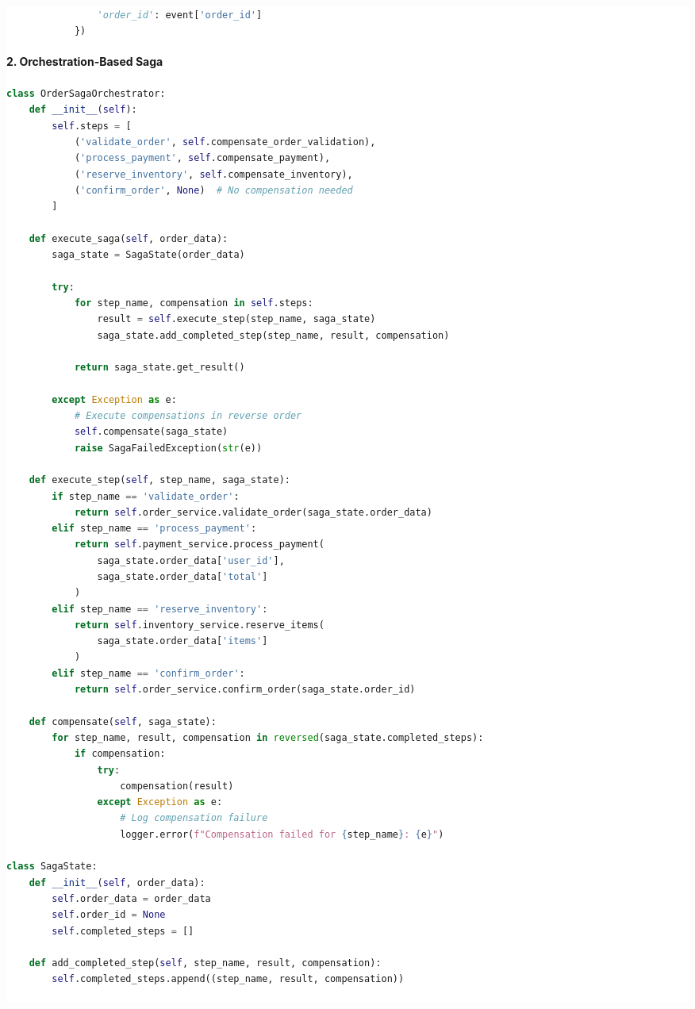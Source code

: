 ```python
                'order_id': event['order_id']
            })
```

#### 2. Orchestration-Based Saga
```python
class OrderSagaOrchestrator:
    def __init__(self):
        self.steps = [
            ('validate_order', self.compensate_order_validation),
            ('process_payment', self.compensate_payment),
            ('reserve_inventory', self.compensate_inventory),
            ('confirm_order', None)  # No compensation needed
        ]
    
    def execute_saga(self, order_data):
        saga_state = SagaState(order_data)
        
        try:
            for step_name, compensation in self.steps:
                result = self.execute_step(step_name, saga_state)
                saga_state.add_completed_step(step_name, result, compensation)
            
            return saga_state.get_result()
        
        except Exception as e:
            # Execute compensations in reverse order
            self.compensate(saga_state)
            raise SagaFailedException(str(e))
    
    def execute_step(self, step_name, saga_state):
        if step_name == 'validate_order':
            return self.order_service.validate_order(saga_state.order_data)
        elif step_name == 'process_payment':
            return self.payment_service.process_payment(
                saga_state.order_data['user_id'],
                saga_state.order_data['total']
            )
        elif step_name == 'reserve_inventory':
            return self.inventory_service.reserve_items(
                saga_state.order_data['items']
            )
        elif step_name == 'confirm_order':
            return self.order_service.confirm_order(saga_state.order_id)
    
    def compensate(self, saga_state):
        for step_name, result, compensation in reversed(saga_state.completed_steps):
            if compensation:
                try:
                    compensation(result)
                except Exception as e:
                    # Log compensation failure
                    logger.error(f"Compensation failed for {step_name}: {e}")

class SagaState:
    def __init__(self, order_data):
        self.order_data = order_data
        self.order_id = None
        self.completed_steps = []
    
    def add_completed_step(self, step_name, result, compensation):
        self.completed_steps.append((step_name, result, compensation))
        
```